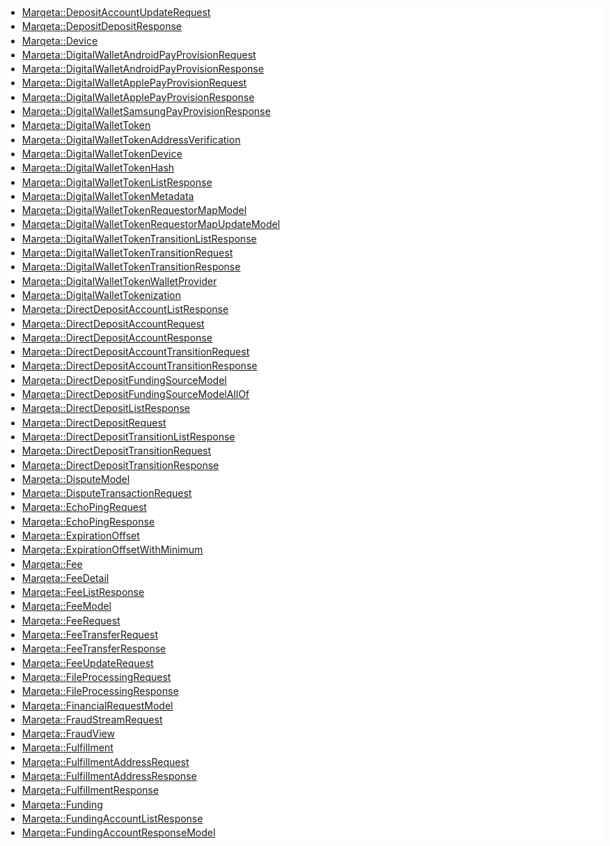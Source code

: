  - [Marqeta::DepositAccountUpdateRequest](docs/DepositAccountUpdateRequest.md)
 - [Marqeta::DepositDepositResponse](docs/DepositDepositResponse.md)
 - [Marqeta::Device](docs/Device.md)
 - [Marqeta::DigitalWalletAndroidPayProvisionRequest](docs/DigitalWalletAndroidPayProvisionRequest.md)
 - [Marqeta::DigitalWalletAndroidPayProvisionResponse](docs/DigitalWalletAndroidPayProvisionResponse.md)
 - [Marqeta::DigitalWalletApplePayProvisionRequest](docs/DigitalWalletApplePayProvisionRequest.md)
 - [Marqeta::DigitalWalletApplePayProvisionResponse](docs/DigitalWalletApplePayProvisionResponse.md)
 - [Marqeta::DigitalWalletSamsungPayProvisionResponse](docs/DigitalWalletSamsungPayProvisionResponse.md)
 - [Marqeta::DigitalWalletToken](docs/DigitalWalletToken.md)
 - [Marqeta::DigitalWalletTokenAddressVerification](docs/DigitalWalletTokenAddressVerification.md)
 - [Marqeta::DigitalWalletTokenDevice](docs/DigitalWalletTokenDevice.md)
 - [Marqeta::DigitalWalletTokenHash](docs/DigitalWalletTokenHash.md)
 - [Marqeta::DigitalWalletTokenListResponse](docs/DigitalWalletTokenListResponse.md)
 - [Marqeta::DigitalWalletTokenMetadata](docs/DigitalWalletTokenMetadata.md)
 - [Marqeta::DigitalWalletTokenRequestorMapModel](docs/DigitalWalletTokenRequestorMapModel.md)
 - [Marqeta::DigitalWalletTokenRequestorMapUpdateModel](docs/DigitalWalletTokenRequestorMapUpdateModel.md)
 - [Marqeta::DigitalWalletTokenTransitionListResponse](docs/DigitalWalletTokenTransitionListResponse.md)
 - [Marqeta::DigitalWalletTokenTransitionRequest](docs/DigitalWalletTokenTransitionRequest.md)
 - [Marqeta::DigitalWalletTokenTransitionResponse](docs/DigitalWalletTokenTransitionResponse.md)
 - [Marqeta::DigitalWalletTokenWalletProvider](docs/DigitalWalletTokenWalletProvider.md)
 - [Marqeta::DigitalWalletTokenization](docs/DigitalWalletTokenization.md)
 - [Marqeta::DirectDepositAccountListResponse](docs/DirectDepositAccountListResponse.md)
 - [Marqeta::DirectDepositAccountRequest](docs/DirectDepositAccountRequest.md)
 - [Marqeta::DirectDepositAccountResponse](docs/DirectDepositAccountResponse.md)
 - [Marqeta::DirectDepositAccountTransitionRequest](docs/DirectDepositAccountTransitionRequest.md)
 - [Marqeta::DirectDepositAccountTransitionResponse](docs/DirectDepositAccountTransitionResponse.md)
 - [Marqeta::DirectDepositFundingSourceModel](docs/DirectDepositFundingSourceModel.md)
 - [Marqeta::DirectDepositFundingSourceModelAllOf](docs/DirectDepositFundingSourceModelAllOf.md)
 - [Marqeta::DirectDepositListResponse](docs/DirectDepositListResponse.md)
 - [Marqeta::DirectDepositRequest](docs/DirectDepositRequest.md)
 - [Marqeta::DirectDepositTransitionListResponse](docs/DirectDepositTransitionListResponse.md)
 - [Marqeta::DirectDepositTransitionRequest](docs/DirectDepositTransitionRequest.md)
 - [Marqeta::DirectDepositTransitionResponse](docs/DirectDepositTransitionResponse.md)
 - [Marqeta::DisputeModel](docs/DisputeModel.md)
 - [Marqeta::DisputeTransactionRequest](docs/DisputeTransactionRequest.md)
 - [Marqeta::EchoPingRequest](docs/EchoPingRequest.md)
 - [Marqeta::EchoPingResponse](docs/EchoPingResponse.md)
 - [Marqeta::ExpirationOffset](docs/ExpirationOffset.md)
 - [Marqeta::ExpirationOffsetWithMinimum](docs/ExpirationOffsetWithMinimum.md)
 - [Marqeta::Fee](docs/Fee.md)
 - [Marqeta::FeeDetail](docs/FeeDetail.md)
 - [Marqeta::FeeListResponse](docs/FeeListResponse.md)
 - [Marqeta::FeeModel](docs/FeeModel.md)
 - [Marqeta::FeeRequest](docs/FeeRequest.md)
 - [Marqeta::FeeTransferRequest](docs/FeeTransferRequest.md)
 - [Marqeta::FeeTransferResponse](docs/FeeTransferResponse.md)
 - [Marqeta::FeeUpdateRequest](docs/FeeUpdateRequest.md)
 - [Marqeta::FileProcessingRequest](docs/FileProcessingRequest.md)
 - [Marqeta::FileProcessingResponse](docs/FileProcessingResponse.md)
 - [Marqeta::FinancialRequestModel](docs/FinancialRequestModel.md)
 - [Marqeta::FraudStreamRequest](docs/FraudStreamRequest.md)
 - [Marqeta::FraudView](docs/FraudView.md)
 - [Marqeta::Fulfillment](docs/Fulfillment.md)
 - [Marqeta::FulfillmentAddressRequest](docs/FulfillmentAddressRequest.md)
 - [Marqeta::FulfillmentAddressResponse](docs/FulfillmentAddressResponse.md)
 - [Marqeta::FulfillmentResponse](docs/FulfillmentResponse.md)
 - [Marqeta::Funding](docs/Funding.md)
 - [Marqeta::FundingAccountListResponse](docs/FundingAccountListResponse.md)
 - [Marqeta::FundingAccountResponseModel](docs/FundingAccountResponseModel.md)